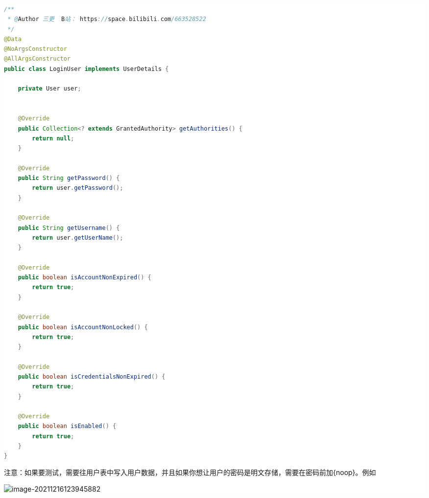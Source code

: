 ```java
/**
 * @Author 三更  B站： https://space.bilibili.com/663528522
 */
@Data
@NoArgsConstructor
@AllArgsConstructor
public class LoginUser implements UserDetails {

    private User user;


    @Override
    public Collection<? extends GrantedAuthority> getAuthorities() {
        return null;
    }

    @Override
    public String getPassword() {
        return user.getPassword();
    }

    @Override
    public String getUsername() {
        return user.getUserName();
    }

    @Override
    public boolean isAccountNonExpired() {
        return true;
    }

    @Override
    public boolean isAccountNonLocked() {
        return true;
    }

    @Override
    public boolean isCredentialsNonExpired() {
        return true;
    }

    @Override
    public boolean isEnabled() {
        return true;
    }
}
```

注意：如果要测试，需要往用户表中写入用户数据，并且如果你想让用户的密码是明文存储，需要在密码前加{noop}。例如

![image-20211216123945882](img/image-20211216123945882.png)
